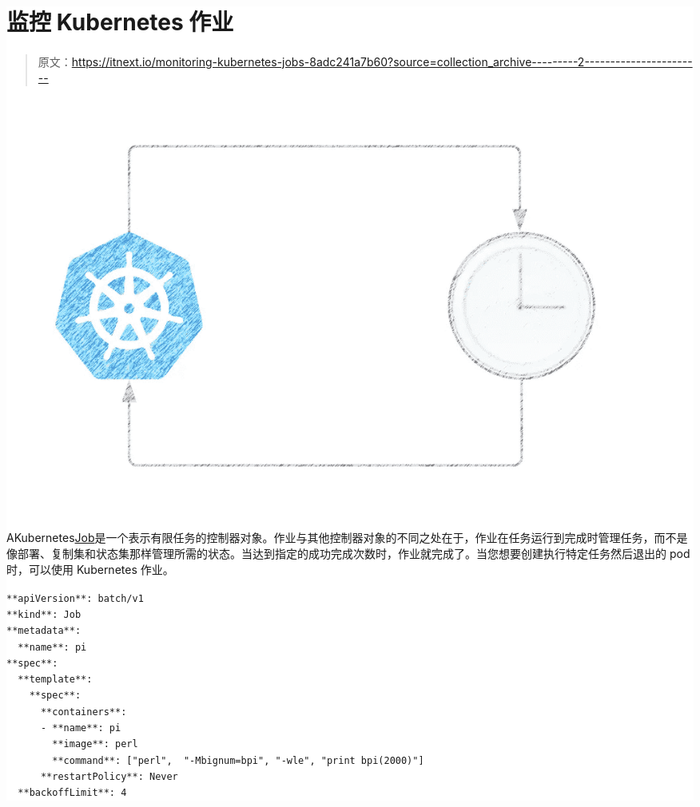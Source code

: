 # 监控 Kubernetes 作业

> 原文：<https://itnext.io/monitoring-kubernetes-jobs-8adc241a7b60?source=collection_archive---------2----------------------->

![](img/f30eb5021976b79a21c3b347f2d25bc9.png)

AKubernetes[Job](https://kubernetes.io/docs/concepts/workloads/controllers/job/)是一个表示有限任务的控制器对象。作业与其他控制器对象的不同之处在于，作业在任务运行到完成时管理任务，而不是像部署、复制集和状态集那样管理所需的状态。当达到指定的成功完成次数时，作业就完成了。当您想要创建执行特定任务然后退出的 pod 时，可以使用 Kubernetes 作业。

```
**apiVersion**: batch/v1
**kind**: Job
**metadata**:
  **name**: pi
**spec**:
  **template**:
    **spec**:
      **containers**:
      - **name**: pi
        **image**: perl
        **command**: ["perl",  "-Mbignum=bpi", "-wle", "print bpi(2000)"]
      **restartPolicy**: Never
  **backoffLimit**: 4
```
